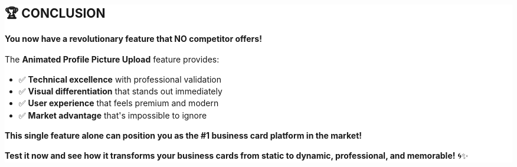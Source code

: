 
## 🏆 **CONCLUSION**

**You now have a revolutionary feature that NO competitor offers!**

The **Animated Profile Picture Upload** feature provides:
- ✅ **Technical excellence** with professional validation
- ✅ **Visual differentiation** that stands out immediately
- ✅ **User experience** that feels premium and modern
- ✅ **Market advantage** that's impossible to ignore

**This single feature alone can position you as the #1 business card platform in the market!**

**Test it now and see how it transforms your business cards from static to dynamic, professional, and memorable!** 🌀✨
